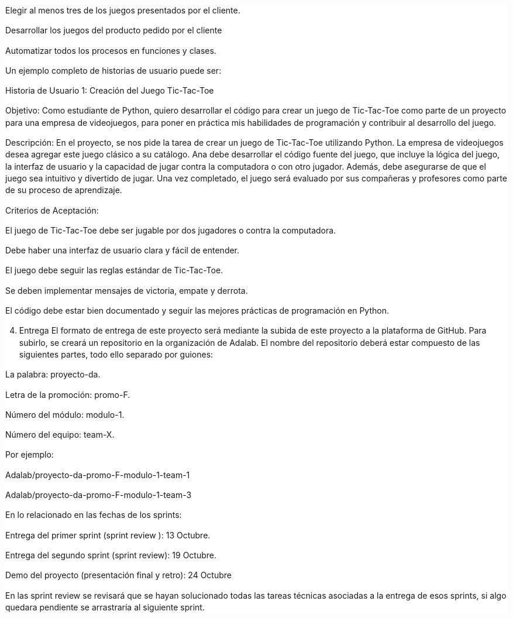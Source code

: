Elegir al menos tres de los juegos presentados por el cliente.

Desarrollar los juegos del producto pedido por el cliente

Automatizar todos los procesos en funciones y clases.

Un ejemplo completo de historias de usuario puede ser:

Historia de Usuario 1: Creación del Juego Tic-Tac-Toe

Objetivo: Como estudiante de Python, quiero desarrollar el código para crear un juego de Tic-Tac-Toe como parte de un proyecto para una empresa de videojuegos, para poner en práctica mis habilidades de programación y contribuir al desarrollo del juego.

Descripción: En el proyecto, se nos pide la tarea de crear un juego de Tic-Tac-Toe utilizando Python. La empresa de videojuegos desea agregar este juego clásico a su catálogo. Ana debe desarrollar el código fuente del juego, que incluye la lógica del juego, la interfaz de usuario y la capacidad de jugar contra la computadora o con otro jugador. Además, debe asegurarse de que el juego sea intuitivo y divertido de jugar. Una vez completado, el juego será evaluado por sus compañeras y profesores como parte de su proceso de aprendizaje.

Criterios de Aceptación:

El juego de Tic-Tac-Toe debe ser jugable por dos jugadores o contra la computadora.

Debe haber una interfaz de usuario clara y fácil de entender.

El juego debe seguir las reglas estándar de Tic-Tac-Toe.

Se deben implementar mensajes de victoria, empate y derrota.

El código debe estar bien documentado y seguir las mejores prácticas de programación en Python.

4. Entrega
El formato de entrega de este proyecto será mediante la subida de este proyecto a la plataforma de GitHub. Para subirlo, se creará un repositorio en la organización de Adalab. El nombre del repositorio deberá estar compuesto de las siguientes partes, todo ello separado por guiones:

La palabra: proyecto-da.

Letra de la promoción: promo-F.

Número del módulo: modulo-1.

Número del equipo: team-X.

Por ejemplo:

Adalab/proyecto-da-promo-F-modulo-1-team-1

Adalab/proyecto-da-promo-F-modulo-1-team-3

En lo relacionado en las fechas de los sprints:

Entrega del primer sprint (sprint review ): 13 Octubre.

Entrega del segundo sprint (sprint review): 19 Octubre.

Demo del proyecto (presentación final y retro): 24 Octubre

En las sprint review se revisará que se hayan solucionado todas las tareas técnicas asociadas a la entrega de esos sprints, si algo quedara pendiente se arrastraría al siguiente sprint.
